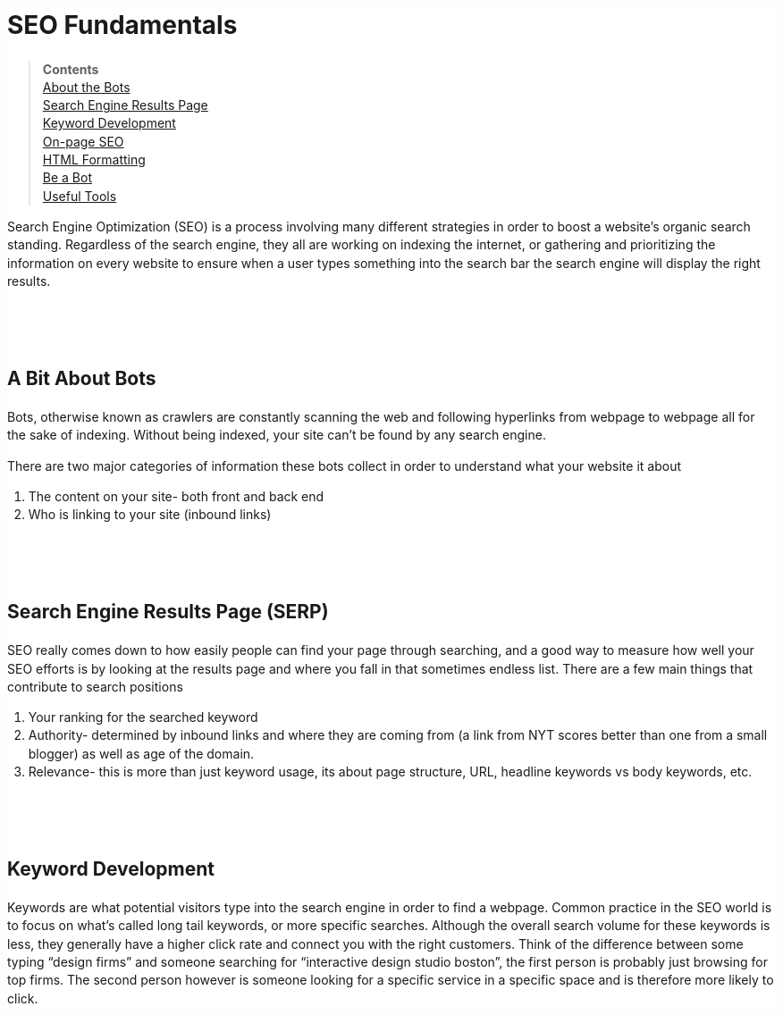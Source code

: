 # SEO Fundamentals
> **Contents**  
> [About the Bots](#a-bit-about-bots)  
> [Search Engine Results Page](#search-engine-results-page-serp)  
> [Keyword Development](#keyword-development)  
> [On-page SEO](#on-page-seo)  
> [HTML Formatting](#html-formatting-for-seo)<br/>
> [Be a Bot](#seeing-your-page-like-a-bot)<br/>
> [Useful Tools](#useful-tools)<br/>


Search Engine Optimization (SEO) is a process involving many different strategies in order to boost a website’s organic search standing. Regardless of the search engine, they all are working on indexing the internet, or gathering and prioritizing the information on every website to ensure when a user types something into the search bar the search engine will display the right results. 

<br/>
<br/>


## A Bit About Bots
Bots, otherwise known as crawlers are constantly scanning the web and following hyperlinks from webpage to webpage all for the sake of indexing. Without being indexed, your site can’t be found by any search engine.

There are two major categories of information these bots collect in order to understand what your website it about

1. The content on your site- both front and back end
2. Who is linking to your site (inbound links)

<br/>
<br/>


## Search Engine Results Page (SERP)
SEO really comes down to how easily people can find your page through searching, and a good way to measure how well your SEO efforts is by looking at the results page and where you fall in that sometimes endless list. There are a few main things that contribute to search positions

1. Your ranking for the searched keyword
2. Authority- determined by inbound links and where they are coming from (a link from NYT scores better than one from a small blogger) as well as age of the domain.
3. Relevance- this is more than just keyword usage, its about page structure, URL, headline keywords vs body keywords, etc.


<br/>
<br/>

## Keyword Development
Keywords are what potential visitors type into the search engine in order to find a webpage. Common practice in the SEO world is to focus on what’s called long tail keywords, or more specific searches. Although the overall search volume for these keywords is less, they generally have a higher click rate and connect you with the right customers. Think of the difference between some typing “design firms” and someone searching for “interactive design studio boston”, the first person is probably just browsing for top firms. The second person however is someone looking for a specific service in a specific space and is therefore more likely to click. 
